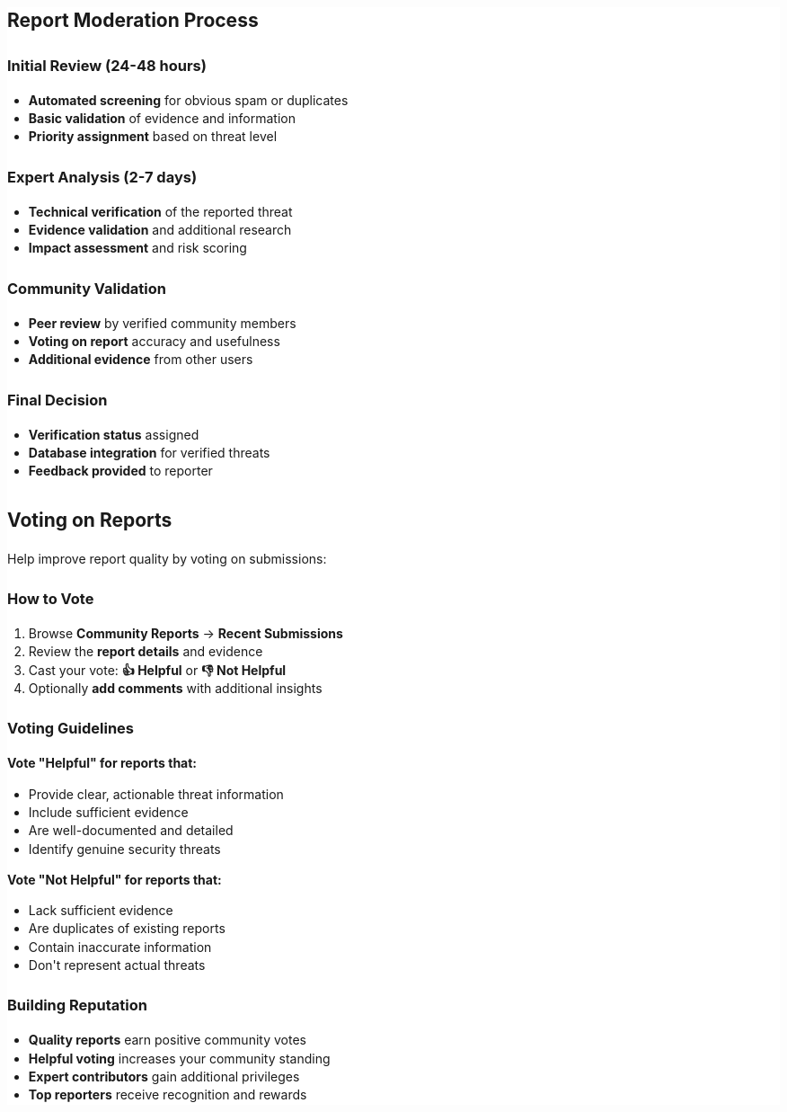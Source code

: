 ## Report Moderation Process

### Initial Review (24-48 hours)
- **Automated screening** for obvious spam or duplicates
- **Basic validation** of evidence and information
- **Priority assignment** based on threat level

### Expert Analysis (2-7 days)
- **Technical verification** of the reported threat
- **Evidence validation** and additional research
- **Impact assessment** and risk scoring

### Community Validation
- **Peer review** by verified community members
- **Voting on report** accuracy and usefulness
- **Additional evidence** from other users

### Final Decision
- **Verification status** assigned
- **Database integration** for verified threats
- **Feedback provided** to reporter

## Voting on Reports

Help improve report quality by voting on submissions:

### How to Vote
1. Browse **Community Reports** → **Recent Submissions**
2. Review the **report details** and evidence
3. Cast your vote: **👍 Helpful** or **👎 Not Helpful**
4. Optionally **add comments** with additional insights

### Voting Guidelines
**Vote "Helpful" for reports that:**
- Provide clear, actionable threat information
- Include sufficient evidence
- Are well-documented and detailed
- Identify genuine security threats

**Vote "Not Helpful" for reports that:**
- Lack sufficient evidence
- Are duplicates of existing reports
- Contain inaccurate information
- Don't represent actual threats

### Building Reputation
- **Quality reports** earn positive community votes
- **Helpful voting** increases your community standing
- **Expert contributors** gain additional privileges
- **Top reporters** receive recognition and rewards
